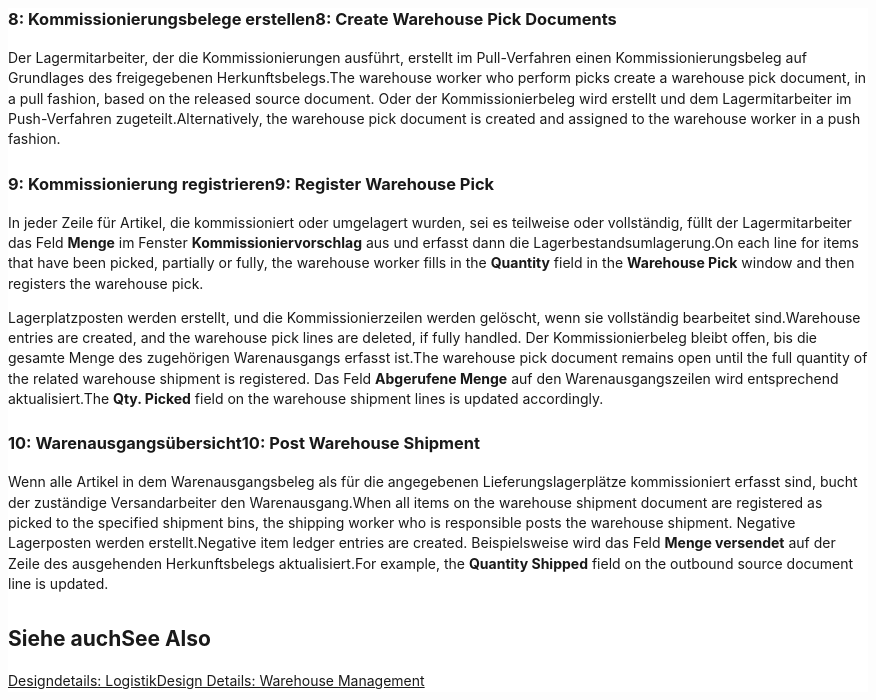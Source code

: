 ### <a name="8-create-warehouse-pick-documents"></a><span data-ttu-id="6b03d-199">8: Kommissionierungsbelege erstellen</span><span class="sxs-lookup"><span data-stu-id="6b03d-199">8: Create Warehouse Pick Documents</span></span>  
 <span data-ttu-id="6b03d-200">Der Lagermitarbeiter, der die Kommissionierungen ausführt, erstellt im Pull-Verfahren einen Kommissionierungsbeleg auf Grundlages des freigegebenen Herkunftsbelegs.</span><span class="sxs-lookup"><span data-stu-id="6b03d-200">The warehouse worker who perform picks create a warehouse pick document, in a pull fashion, based on the released source document.</span></span> <span data-ttu-id="6b03d-201">Oder der Kommissionierbeleg wird erstellt und dem Lagermitarbeiter im Push-Verfahren zugeteilt.</span><span class="sxs-lookup"><span data-stu-id="6b03d-201">Alternatively, the warehouse pick document is created and assigned to the warehouse worker in a push fashion.</span></span>  

### <a name="9-register-warehouse-pick"></a><span data-ttu-id="6b03d-202">9: Kommissionierung registrieren</span><span class="sxs-lookup"><span data-stu-id="6b03d-202">9: Register Warehouse Pick</span></span>  
 <span data-ttu-id="6b03d-203">In jeder Zeile für Artikel, die kommissioniert oder umgelagert wurden, sei es teilweise oder vollständig, füllt der Lagermitarbeiter das Feld **Menge** im Fenster **Kommissioniervorschlag** aus und erfasst dann die Lagerbestandsumlagerung.</span><span class="sxs-lookup"><span data-stu-id="6b03d-203">On each line for items that have been picked, partially or fully, the warehouse worker fills in the **Quantity** field in the **Warehouse Pick** window and then registers the warehouse pick.</span></span>  

 <span data-ttu-id="6b03d-204">Lagerplatzposten werden erstellt, und die Kommissionierzeilen werden gelöscht, wenn sie vollständig bearbeitet sind.</span><span class="sxs-lookup"><span data-stu-id="6b03d-204">Warehouse entries are created, and the warehouse pick lines are deleted, if fully handled.</span></span> <span data-ttu-id="6b03d-205">Der Kommissionierbeleg bleibt offen, bis die gesamte Menge des zugehörigen Warenausgangs erfasst ist.</span><span class="sxs-lookup"><span data-stu-id="6b03d-205">The warehouse pick document remains open until the full quantity of the related warehouse shipment is registered.</span></span> <span data-ttu-id="6b03d-206">Das Feld **Abgerufene Menge** auf den Warenausgangszeilen wird entsprechend aktualisiert.</span><span class="sxs-lookup"><span data-stu-id="6b03d-206">The **Qty. Picked** field on the warehouse shipment lines is updated accordingly.</span></span>  

### <a name="10-post-warehouse-shipment"></a><span data-ttu-id="6b03d-207">10: Warenausgangsübersicht</span><span class="sxs-lookup"><span data-stu-id="6b03d-207">10: Post Warehouse Shipment</span></span>  
 <span data-ttu-id="6b03d-208">Wenn alle Artikel in dem Warenausgangsbeleg als für die angegebenen Lieferungslagerplätze kommissioniert erfasst sind, bucht der zuständige Versandarbeiter den Warenausgang.</span><span class="sxs-lookup"><span data-stu-id="6b03d-208">When all items on the warehouse shipment document are registered as picked to the specified shipment bins, the shipping worker who is responsible posts the warehouse shipment.</span></span> <span data-ttu-id="6b03d-209">Negative Lagerposten werden erstellt.</span><span class="sxs-lookup"><span data-stu-id="6b03d-209">Negative item ledger entries are created.</span></span> <span data-ttu-id="6b03d-210">Beispielsweise wird das Feld **Menge versendet** auf der Zeile des ausgehenden Herkunftsbelegs aktualisiert.</span><span class="sxs-lookup"><span data-stu-id="6b03d-210">For example, the **Quantity Shipped** field on the outbound source document line is updated.</span></span>  

## <a name="see-also"></a><span data-ttu-id="6b03d-211">Siehe auch</span><span class="sxs-lookup"><span data-stu-id="6b03d-211">See Also</span></span>  
 [<span data-ttu-id="6b03d-212">Designdetails: Logistik</span><span class="sxs-lookup"><span data-stu-id="6b03d-212">Design Details: Warehouse Management</span></span>](design-details-warehouse-management.md)

